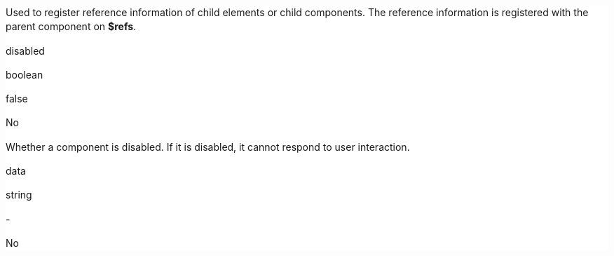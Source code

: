 <td class="cellrowborder" valign="top" width="35.76%" headers="mcps1.1.6.1.5 "><p id="en-us_topic_0000001058830742_en-us_topic_0000001058340523_p113416153342"><a name="en-us_topic_0000001058830742_en-us_topic_0000001058340523_p113416153342"></a><a name="en-us_topic_0000001058830742_en-us_topic_0000001058340523_p113416153342"></a>Used to register reference information of child elements<span id="en-us_topic_0000001058830742_en-us_topic_0000001058340523_ph5815920163518"><a name="en-us_topic_0000001058830742_en-us_topic_0000001058340523_ph5815920163518"></a><a name="en-us_topic_0000001058830742_en-us_topic_0000001058340523_ph5815920163518"></a> or child components</span>. The reference information is registered with the parent component on <strong id="en-us_topic_0000001058830742_en-us_topic_0000001058340523_b08212202354"><a name="en-us_topic_0000001058830742_en-us_topic_0000001058340523_b08212202354"></a><a name="en-us_topic_0000001058830742_en-us_topic_0000001058340523_b08212202354"></a>$refs</strong>.</p>
</td>
</tr>
<tr id="en-us_topic_0000001058830742_row1863421642313"><td class="cellrowborder" valign="top" width="23.119999999999997%" headers="mcps1.1.6.1.1 "><p id="en-us_topic_0000001058830742_en-us_topic_0000001058340523_ab8d3c8007e0a42b9962e0db009e7be9d"><a name="en-us_topic_0000001058830742_en-us_topic_0000001058340523_ab8d3c8007e0a42b9962e0db009e7be9d"></a><a name="en-us_topic_0000001058830742_en-us_topic_0000001058340523_ab8d3c8007e0a42b9962e0db009e7be9d"></a>disabled</p>
</td>
<td class="cellrowborder" valign="top" width="23.119999999999997%" headers="mcps1.1.6.1.2 "><p id="en-us_topic_0000001058830742_en-us_topic_0000001058340523_a05782d6a1a5d42918bc95813dca610d6"><a name="en-us_topic_0000001058830742_en-us_topic_0000001058340523_a05782d6a1a5d42918bc95813dca610d6"></a><a name="en-us_topic_0000001058830742_en-us_topic_0000001058340523_a05782d6a1a5d42918bc95813dca610d6"></a>boolean</p>
</td>
<td class="cellrowborder" valign="top" width="10.48%" headers="mcps1.1.6.1.3 "><p id="en-us_topic_0000001058830742_en-us_topic_0000001058340523_a3e2f721f63a74e4b974e9bd5e2f88994"><a name="en-us_topic_0000001058830742_en-us_topic_0000001058340523_a3e2f721f63a74e4b974e9bd5e2f88994"></a><a name="en-us_topic_0000001058830742_en-us_topic_0000001058340523_a3e2f721f63a74e4b974e9bd5e2f88994"></a>false</p>
</td>
<td class="cellrowborder" valign="top" width="7.5200000000000005%" headers="mcps1.1.6.1.4 "><p id="en-us_topic_0000001058830742_p192476368214"><a name="en-us_topic_0000001058830742_p192476368214"></a><a name="en-us_topic_0000001058830742_p192476368214"></a>No</p>
</td>
<td class="cellrowborder" valign="top" width="35.76%" headers="mcps1.1.6.1.5 "><p id="en-us_topic_0000001058830742_en-us_topic_0000001058340523_a4065980a1e914cf98acce5250ee4ae5a"><a name="en-us_topic_0000001058830742_en-us_topic_0000001058340523_a4065980a1e914cf98acce5250ee4ae5a"></a><a name="en-us_topic_0000001058830742_en-us_topic_0000001058340523_a4065980a1e914cf98acce5250ee4ae5a"></a>Whether a component is disabled. If it is disabled, it cannot respond to user interaction.</p>
</td>
</tr>
<tr id="en-us_topic_0000001058830742_row1263451617236"><td class="cellrowborder" valign="top" width="23.119999999999997%" headers="mcps1.1.6.1.1 "><p id="en-us_topic_0000001058830742_en-us_topic_0000001058340523_a751c9d46a62348ec902c7fdf97468b9d"><a name="en-us_topic_0000001058830742_en-us_topic_0000001058340523_a751c9d46a62348ec902c7fdf97468b9d"></a><a name="en-us_topic_0000001058830742_en-us_topic_0000001058340523_a751c9d46a62348ec902c7fdf97468b9d"></a>data</p>
</td>
<td class="cellrowborder" valign="top" width="23.119999999999997%" headers="mcps1.1.6.1.2 "><p id="en-us_topic_0000001058830742_en-us_topic_0000001058340523_a8e6d1bb4d0bc423fb8466ee3acd1882f"><a name="en-us_topic_0000001058830742_en-us_topic_0000001058340523_a8e6d1bb4d0bc423fb8466ee3acd1882f"></a><a name="en-us_topic_0000001058830742_en-us_topic_0000001058340523_a8e6d1bb4d0bc423fb8466ee3acd1882f"></a>string</p>
</td>
<td class="cellrowborder" valign="top" width="10.48%" headers="mcps1.1.6.1.3 "><p id="en-us_topic_0000001058830742_en-us_topic_0000001058340523_ab8cb15c9c3444b13b64945788131dce6"><a name="en-us_topic_0000001058830742_en-us_topic_0000001058340523_ab8cb15c9c3444b13b64945788131dce6"></a><a name="en-us_topic_0000001058830742_en-us_topic_0000001058340523_ab8cb15c9c3444b13b64945788131dce6"></a>-</p>
</td>
<td class="cellrowborder" valign="top" width="7.5200000000000005%" headers="mcps1.1.6.1.4 "><p id="en-us_topic_0000001058830742_p22471736132114"><a name="en-us_topic_0000001058830742_p22471736132114"></a><a name="en-us_topic_0000001058830742_p22471736132114"></a>No</p>
</td>